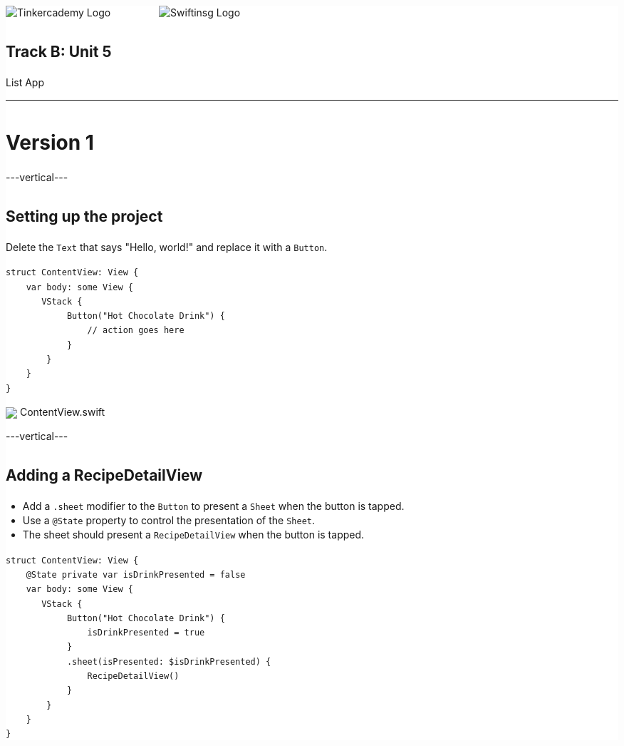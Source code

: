 <div style="text-align: left">
    <img src="/assets/logos/tinkercademy.png" alt="Tinkercademy Logo" height="128px">
    <img src="https://raw.githubusercontent.com/swiftinsg/branding/main/logos/icons/png/coloured%20-%20dark%20background.png" alt="Swiftinsg Logo" height="128px" style="margin-left: 64px;">
</div>

## Track B: Unit 5
List App

---

# Version 1

---vertical---

## Setting up the project

Delete the `Text` that says "Hello, world!" and replace it with a `Button`.

```swift[]
struct ContentView: View {
    var body: some View {
       VStack {
            Button("Hot Chocolate Drink") {
                // action goes here
            }
        }
    }
}
```

<p><img src="/assets/swift-logo.svg" style="margin-bottom: -4px" height="32px"> ContentView.swift</p>

---vertical---

## Adding a RecipeDetailView

- Add a `.sheet` modifier to the `Button` to present a `Sheet` when the button is tapped.
- Use a `@State` property to control the presentation of the `Sheet`.
- The sheet should present a `RecipeDetailView` when the button is tapped.

```swift[6,8-10]
struct ContentView: View {
    @State private var isDrinkPresented = false
    var body: some View {
       VStack {
            Button("Hot Chocolate Drink") {
                isDrinkPresented = true
            }
            .sheet(isPresented: $isDrinkPresented) {
                RecipeDetailView()
            }
        }
    }
}
```
